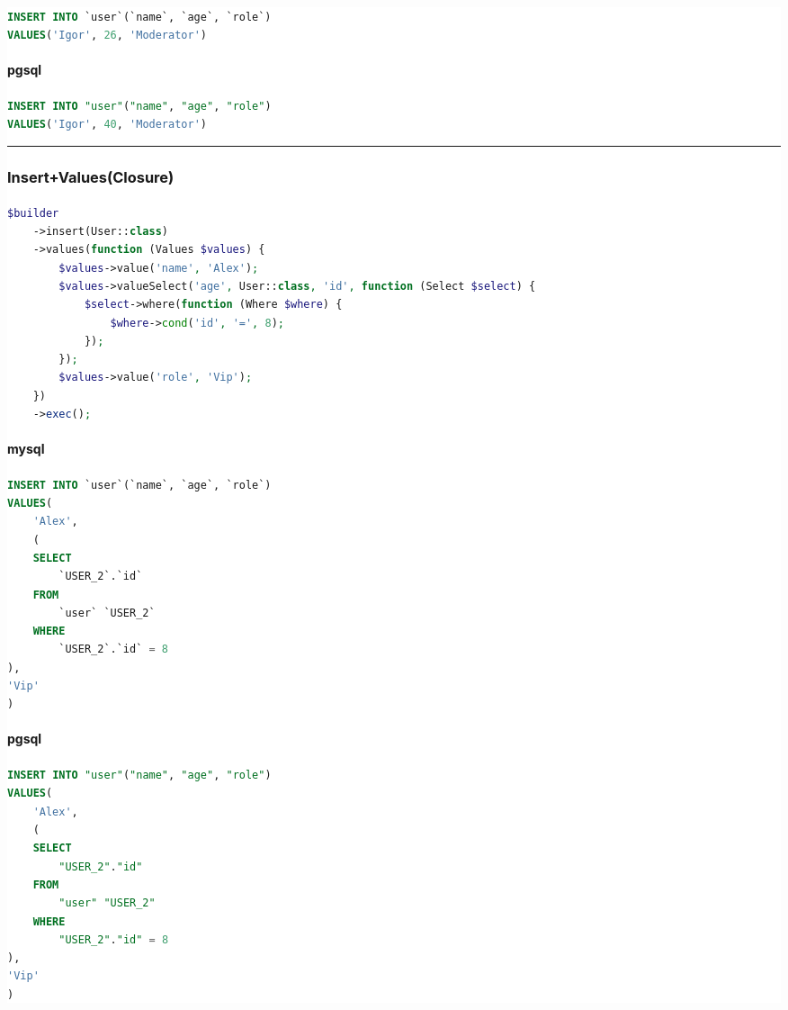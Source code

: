 ```sql
INSERT INTO `user`(`name`, `age`, `role`)
VALUES('Igor', 26, 'Moderator')
```
#### pgsql
```sql
INSERT INTO "user"("name", "age", "role")
VALUES('Igor', 40, 'Moderator')
```


---
### Insert+Values(Closure)
```php
$builder
    ->insert(User::class)
    ->values(function (Values $values) {
        $values->value('name', 'Alex');
        $values->valueSelect('age', User::class, 'id', function (Select $select) {
            $select->where(function (Where $where) {
                $where->cond('id', '=', 8);
            });
        });
        $values->value('role', 'Vip');
    })
    ->exec();
```
#### mysql
```sql
INSERT INTO `user`(`name`, `age`, `role`)
VALUES(
    'Alex',
    (
    SELECT
        `USER_2`.`id`
    FROM
        `user` `USER_2`
    WHERE
        `USER_2`.`id` = 8
),
'Vip'
)
```
#### pgsql
```sql
INSERT INTO "user"("name", "age", "role")
VALUES(
    'Alex',
    (
    SELECT
        "USER_2"."id"
    FROM
        "user" "USER_2"
    WHERE
        "USER_2"."id" = 8
),
'Vip'
)
```

